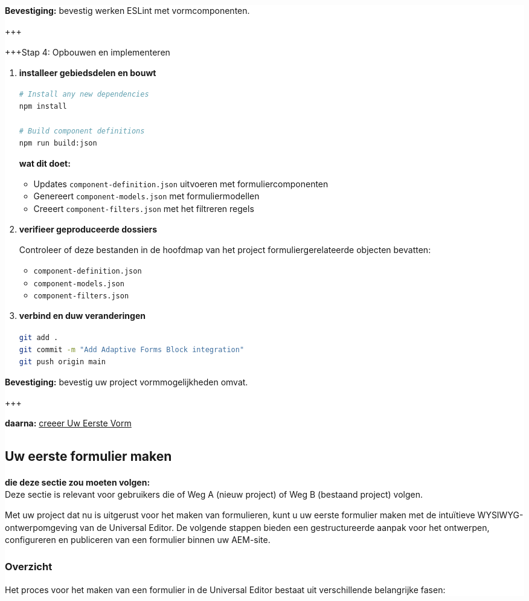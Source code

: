 **Bevestiging:** bevestig werken ESLint met vormcomponenten.

+++

+++Stap 4: Opbouwen en implementeren

1. **installeer gebiedsdelen en bouwt**

   ```bash
   # Install any new dependencies
   npm install
   
   # Build component definitions
   npm run build:json
   ```

   **wat dit doet:**
   - Updates `component-definition.json` uitvoeren met formuliercomponenten
   - Genereert `component-models.json` met formuliermodellen
   - Creeert `component-filters.json` met het filtreren regels

2. **verifieer geproduceerde dossiers**

   Controleer of deze bestanden in de hoofdmap van het project formuliergerelateerde objecten bevatten:
   - `component-definition.json`
   - `component-models.json`
   - `component-filters.json`

3. **verbind en duw veranderingen**

   ```bash
   git add .
   git commit -m "Add Adaptive Forms Block integration"
   git push origin main
   ```

**Bevestiging:** bevestig uw project vormmogelijkheden omvat.

+++

**daarna:** [ creeer Uw Eerste Vorm ](#create-your-first-form)

## Uw eerste formulier maken

**die deze sectie zou moeten volgen:**\
Deze sectie is relevant voor gebruikers die of Weg A (nieuw project) of Weg B (bestaand project) volgen.

Met uw project dat nu is uitgerust voor het maken van formulieren, kunt u uw eerste formulier maken met de intuïtieve WYSIWYG-ontwerpomgeving van de Universal Editor. De volgende stappen bieden een gestructureerde aanpak voor het ontwerpen, configureren en publiceren van een formulier binnen uw AEM-site.

### Overzicht

Het proces voor het maken van een formulier in de Universal Editor bestaat uit verschillende belangrijke fasen:

